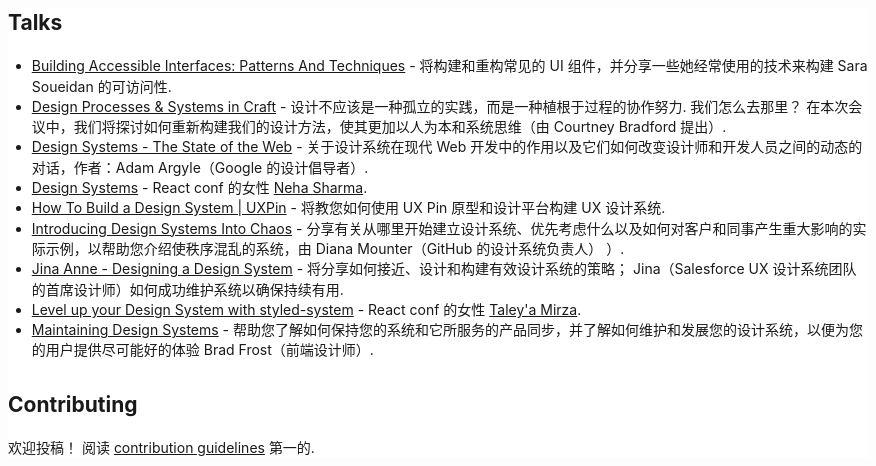 ## Talks

- [Building Accessible Interfaces: Patterns And Techniques](https://vimeo.com/331530115) - 将构建和重构常见的 UI 组件，并分享一些她经常使用的技术来构建 Sara Soueidan 的可访问性.
- [Design Processes & Systems in Craft](https://dotall.com/sessions/design-processes-systems-in-craft)  - 设计不应该是一种孤立的实践，而是一种植根于过程的协作努力. 我们怎么去那里？ 在本次会议中，我们将探讨如何重新构建我们的设计方法，使其更加以人为本和系统思维（由 Courtney Bradford 提出）.
- [Design Systems - The State of the Web](https://www.youtube.com/watch?v=jpmeWXISU5E) - 关于设计系统在现代 Web 开发中的作用以及它们如何改变设计师和开发人员之间的动态的对话，作者：Adam Argyle（Google 的设计倡导者）.
- [Design Systems](https://youtu.be/K8MF3aDg-bM?t=4750) - React conf 的女性 [Neha Sharma](https://twitter.com/hellonehha).
- [How To Build a Design System | UXPin](https://www.youtube.com/watch?v=h0MqkRJdaao) - 将教您如何使用 UX Pin 原型和设计平台构建 UX 设计系统.
- [Introducing Design Systems Into Chaos](https://youtu.be/FZSi1bK-BRM) - 分享有关从哪里开始建立设计系统、优先考虑什么以及如何对客户和同事产生重大影响的实际示例，以帮助您介绍使秩序混乱的系统，由 Diana Mounter（GitHub 的设计系统负责人） ）.
- [Jina Anne - Designing a Design System](https://youtu.be/7hYOLLO2gc4)  - 将分享如何接近、设计和构建有效设计系统的策略；  Jina（Salesforce UX 设计系统团队的首席设计师）如何成功维护系统以确保持续有用.
- [Level up your Design System with styled-system](https://youtu.be/K8MF3aDg-bM?t=7280) - React conf 的女性 [Taley'a Mirza](https://twitter.com/TaleyaMirza).
- [Maintaining Design Systems](https://aneventapart.com/news/post/maintaining-design-systems-by-brad-frost-aea-video) - 帮助您了解如何保持您的系统和它所服务的产品同步，并了解如何维护和发展您的设计系统，以便为您的用户提供尽可能好的体验 Brad Frost（前端设计师）.

## Contributing

欢迎投稿！ 阅读 [contribution guidelines](https://github.com/klaufel/awesome-design-systems/blob/master/CONTRIBUTING.md) 第一的.
